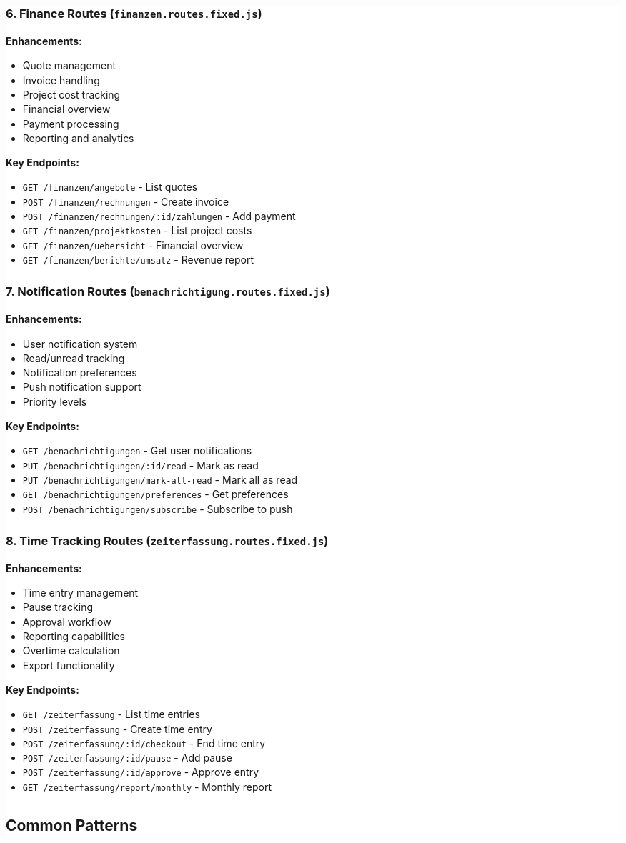 ### 6. Finance Routes (`finanzen.routes.fixed.js`)
**Enhancements:**
- Quote management
- Invoice handling
- Project cost tracking
- Financial overview
- Payment processing
- Reporting and analytics

**Key Endpoints:**
- `GET /finanzen/angebote` - List quotes
- `POST /finanzen/rechnungen` - Create invoice
- `POST /finanzen/rechnungen/:id/zahlungen` - Add payment
- `GET /finanzen/projektkosten` - List project costs
- `GET /finanzen/uebersicht` - Financial overview
- `GET /finanzen/berichte/umsatz` - Revenue report

### 7. Notification Routes (`benachrichtigung.routes.fixed.js`)
**Enhancements:**
- User notification system
- Read/unread tracking
- Notification preferences
- Push notification support
- Priority levels

**Key Endpoints:**
- `GET /benachrichtigungen` - Get user notifications
- `PUT /benachrichtigungen/:id/read` - Mark as read
- `PUT /benachrichtigungen/mark-all-read` - Mark all as read
- `GET /benachrichtigungen/preferences` - Get preferences
- `POST /benachrichtigungen/subscribe` - Subscribe to push

### 8. Time Tracking Routes (`zeiterfassung.routes.fixed.js`)
**Enhancements:**
- Time entry management
- Pause tracking
- Approval workflow
- Reporting capabilities
- Overtime calculation
- Export functionality

**Key Endpoints:**
- `GET /zeiterfassung` - List time entries
- `POST /zeiterfassung` - Create time entry
- `POST /zeiterfassung/:id/checkout` - End time entry
- `POST /zeiterfassung/:id/pause` - Add pause
- `POST /zeiterfassung/:id/approve` - Approve entry
- `GET /zeiterfassung/report/monthly` - Monthly report

## Common Patterns
